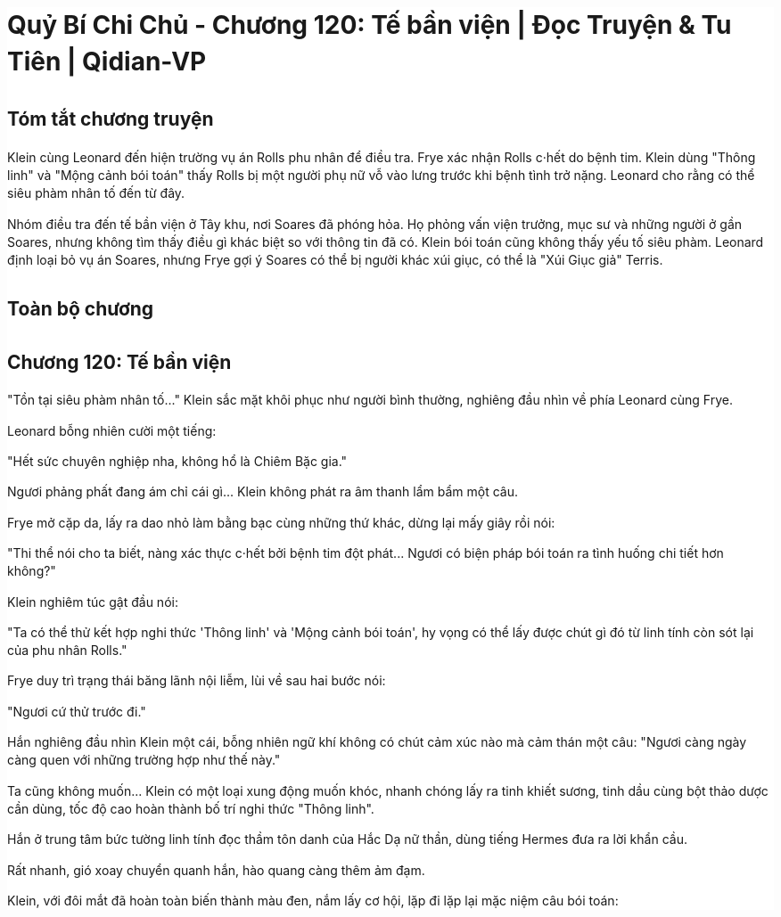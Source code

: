 # Quỷ Bí Chi Chủ - Chương 120: Tế bần viện | Đọc Truyện & Tu Tiên | Qidian-VP



## Tóm tắt chương truyện

Klein cùng Leonard đến hiện trường vụ án Rolls phu nhân để điều tra. Frye xác nhận Rolls c·hết do bệnh tim. Klein dùng "Thông linh" và "Mộng cảnh bói toán" thấy Rolls bị một người phụ nữ vỗ vào lưng trước khi bệnh tình trở nặng. Leonard cho rằng có thể siêu phàm nhân tố đến từ đây.

Nhóm điều tra đến tế bần viện ở Tây khu, nơi Soares đã phóng hỏa. Họ phỏng vấn viện trưởng, mục sư và những người ở gần Soares, nhưng không tìm thấy điều gì khác biệt so với thông tin đã có. Klein bói toán cũng không thấy yếu tố siêu phàm. Leonard định loại bỏ vụ án Soares, nhưng Frye gợi ý Soares có thể bị người khác xúi giục, có thể là "Xúi Giục giả" Terris.


## Toàn bộ chương

## Chương 120: Tế bần viện

"Tồn tại siêu phàm nhân tố..." Klein sắc mặt khôi phục như người bình thường, nghiêng đầu nhìn về phía Leonard cùng Frye.

Leonard bỗng nhiên cười một tiếng:

"Hết sức chuyên nghiệp nha, không hổ là Chiêm Bặc gia."

Ngươi phảng phất đang ám chỉ cái gì... Klein không phát ra âm thanh lẩm bẩm một câu.

Frye mở cặp da, lấy ra dao nhỏ làm bằng bạc cùng những thứ khác, dừng lại mấy giây rồi nói:

"Thi thể nói cho ta biết, nàng xác thực c·hết bởi bệnh tim đột phát... Ngươi có biện pháp bói toán ra tình huống chi tiết hơn không?"

Klein nghiêm túc gật đầu nói:

"Ta có thể thử kết hợp nghi thức 'Thông linh' và 'Mộng cảnh bói toán', hy vọng có thể lấy được chút gì đó từ linh tính còn sót lại của phu nhân Rolls."

Frye duy trì trạng thái băng lãnh nội liễm, lùi về sau hai bước nói:

"Ngươi cứ thử trước đi."

Hắn nghiêng đầu nhìn Klein một cái, bỗng nhiên ngữ khí không có chút cảm xúc nào mà cảm thán một câu: "Ngươi càng ngày càng quen với những trường hợp như thế này."

Ta cũng không muốn... Klein có một loại xung động muốn khóc, nhanh chóng lấy ra tinh khiết sương, tinh dầu cùng bột thảo dược cần dùng, tốc độ cao hoàn thành bố trí nghi thức "Thông linh".

Hắn ở trung tâm bức tường linh tính đọc thầm tôn danh của Hắc Dạ nữ thần, dùng tiếng Hermes đưa ra lời khẩn cầu.

Rất nhanh, gió xoay chuyển quanh hắn, hào quang càng thêm ảm đạm.

Klein, với đôi mắt đã hoàn toàn biến thành màu đen, nắm lấy cơ hội, lặp đi lặp lại mặc niệm câu bói toán:
